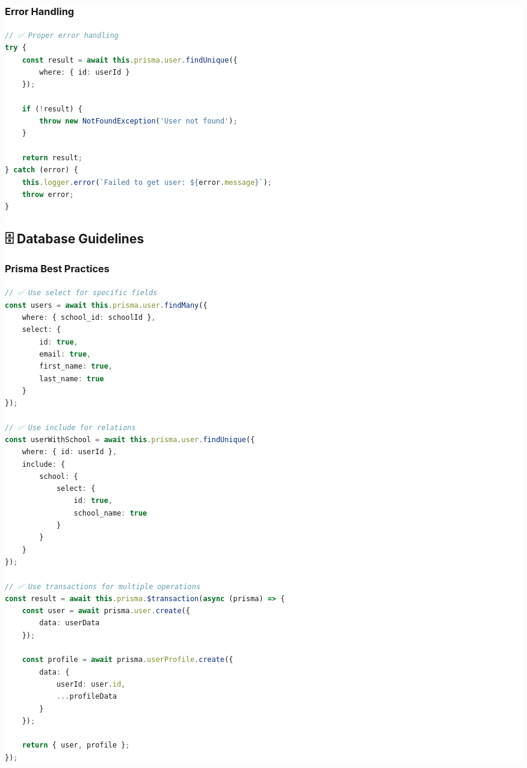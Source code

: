 ### Error Handling
```typescript
// ✅ Proper error handling
try {
    const result = await this.prisma.user.findUnique({
        where: { id: userId }
    });
    
    if (!result) {
        throw new NotFoundException('User not found');
    }
    
    return result;
} catch (error) {
    this.logger.error(`Failed to get user: ${error.message}`);
    throw error;
}
```

## 🗄️ Database Guidelines

### Prisma Best Practices
```typescript
// ✅ Use select for specific fields
const users = await this.prisma.user.findMany({
    where: { school_id: schoolId },
    select: {
        id: true,
        email: true,
        first_name: true,
        last_name: true
    }
});

// ✅ Use include for relations
const userWithSchool = await this.prisma.user.findUnique({
    where: { id: userId },
    include: {
        school: {
            select: {
                id: true,
                school_name: true
            }
        }
    }
});

// ✅ Use transactions for multiple operations
const result = await this.prisma.$transaction(async (prisma) => {
    const user = await prisma.user.create({
        data: userData
    });
    
    const profile = await prisma.userProfile.create({
        data: {
            userId: user.id,
            ...profileData
        }
    });
    
    return { user, profile };
});
```